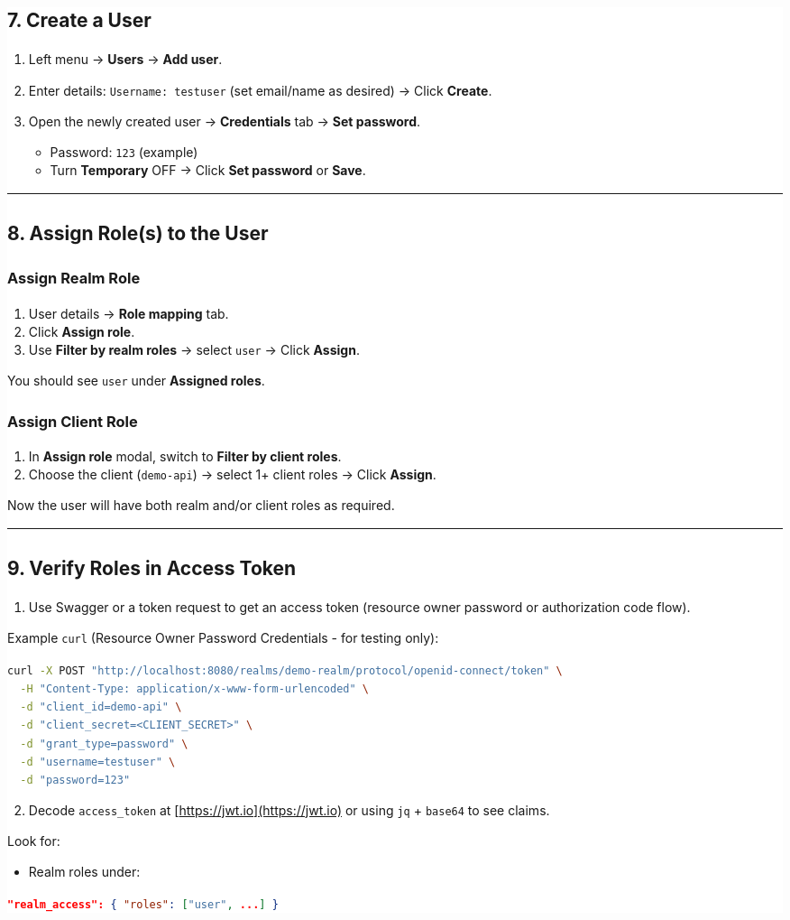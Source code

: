 ## 7. Create a User

1. Left menu → **Users** → **Add user**.
2. Enter details: `Username: testuser` (set email/name as desired) → Click **Create**.
3. Open the newly created user → **Credentials** tab → **Set password**.

    * Password: `123` (example)
    * Turn **Temporary** OFF → Click **Set password** or **Save**.

---

## 8. Assign Role(s) to the User

### Assign Realm Role

1. User details → **Role mapping** tab.
2. Click **Assign role**.
3. Use **Filter by realm roles** → select `user` → Click **Assign**.

You should see `user` under **Assigned roles**.

### Assign Client Role

1. In **Assign role** modal, switch to **Filter by client roles**.
2. Choose the client (`demo-api`) → select 1+ client roles → Click **Assign**.

Now the user will have both realm and/or client roles as required.

---

## 9. Verify Roles in Access Token

1. Use Swagger or a token request to get an access token (resource owner password or authorization code flow).

Example `curl` (Resource Owner Password Credentials - for testing only):

```bash
curl -X POST "http://localhost:8080/realms/demo-realm/protocol/openid-connect/token" \
  -H "Content-Type: application/x-www-form-urlencoded" \
  -d "client_id=demo-api" \
  -d "client_secret=<CLIENT_SECRET>" \
  -d "grant_type=password" \
  -d "username=testuser" \
  -d "password=123"
```

2. Decode `access_token` at [https://jwt.io](https://jwt.io) or using `jq` + `base64` to see claims.

Look for:

* Realm roles under:

```json
"realm_access": { "roles": ["user", ...] }
```
